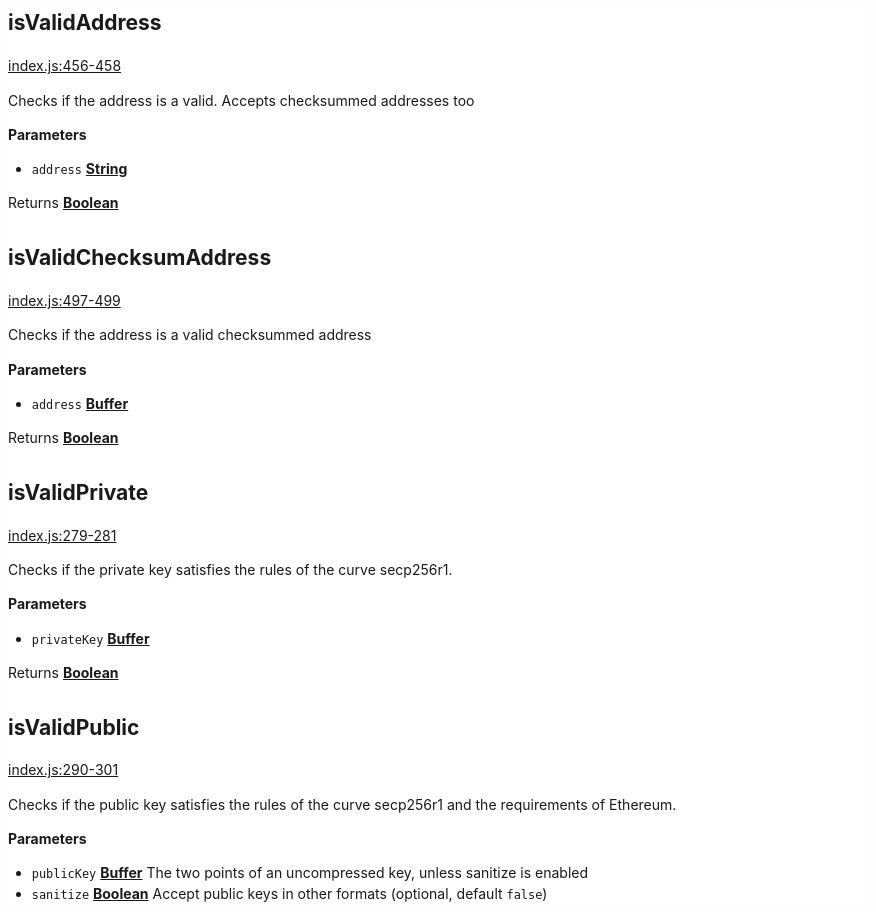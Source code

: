 ## isValidAddress

[index.js:456-458](https://github.com/ethereumjs/ethereumjs-util/blob/9396416913125711e526a05591e3ce8471c3a528/index.js#L456-L458 "Source code on GitHub")

Checks if the address is a valid. Accepts checksummed addresses too

**Parameters**

-   `address` **[String](https://developer.mozilla.org/docs/Web/JavaScript/Reference/Global_Objects/String)** 

Returns **[Boolean](https://developer.mozilla.org/docs/Web/JavaScript/Reference/Global_Objects/Boolean)** 

## isValidChecksumAddress

[index.js:497-499](https://github.com/ethereumjs/ethereumjs-util/blob/9396416913125711e526a05591e3ce8471c3a528/index.js#L497-L499 "Source code on GitHub")

Checks if the address is a valid checksummed address

**Parameters**

-   `address` **[Buffer](https://nodejs.org/api/buffer.html)** 

Returns **[Boolean](https://developer.mozilla.org/docs/Web/JavaScript/Reference/Global_Objects/Boolean)** 

## isValidPrivate

[index.js:279-281](https://github.com/ethereumjs/ethereumjs-util/blob/9396416913125711e526a05591e3ce8471c3a528/index.js#L279-L281 "Source code on GitHub")

Checks if the private key satisfies the rules of the curve secp256r1.

**Parameters**

-   `privateKey` **[Buffer](https://nodejs.org/api/buffer.html)** 

Returns **[Boolean](https://developer.mozilla.org/docs/Web/JavaScript/Reference/Global_Objects/Boolean)** 

## isValidPublic

[index.js:290-301](https://github.com/ethereumjs/ethereumjs-util/blob/9396416913125711e526a05591e3ce8471c3a528/index.js#L290-L301 "Source code on GitHub")

Checks if the public key satisfies the rules of the curve secp256r1
and the requirements of Ethereum.

**Parameters**

-   `publicKey` **[Buffer](https://nodejs.org/api/buffer.html)** The two points of an uncompressed key, unless sanitize is enabled
-   `sanitize` **[Boolean](https://developer.mozilla.org/docs/Web/JavaScript/Reference/Global_Objects/Boolean)** Accept public keys in other formats (optional, default `false`)
